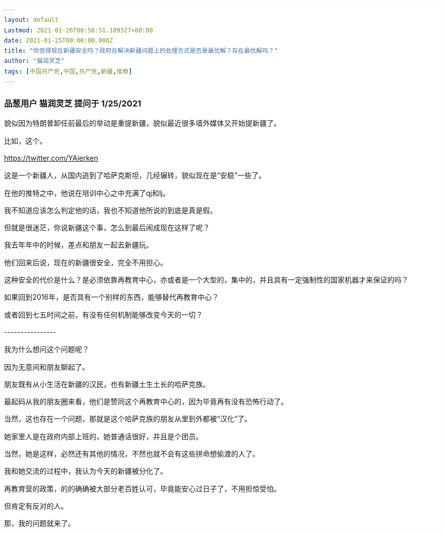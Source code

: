 ```yaml
---
layout: default
Lastmod: 2021-01-26T08:50:51.109327+00:00
date: 2021-01-25T00:00:00.000Z
title: "你觉得现在新疆安全吗？政府在解决新疆问题上的处理方式是否是最优解？存在最优解吗？"
author: "猫润灵芝"
tags: [中国共产党,中国,共产党,新疆,维稳]
---
```



### 品葱用户 **猫润灵芝** 提问于 1/25/2021
    
貌似因为特朗普卸任前最后的举动是重提新疆，貌似最近很多墙外媒体又开始提新疆了。  
  
比如，这个。  
  
https://twitter.com/YAierken  
  
这是一个新疆人，从国内逃到了哈萨克斯坦，几经辗转，貌似现在是“安稳”一些了。  
  
在他的推特之中，他说在培训中心之中充满了qj和lj。  
  
我不知道应该怎么判定他的话，我也不知道他所说的到底是真是假。  
  
但就是很迷茫，你说新疆这个事，怎么到最后闹成现在这样了呢？  
  
我去年年中的时候，差点和朋友一起去新疆玩。  
  
他们回来后说，现在的新疆很安全，完全不用担心。  
  
这种安全的代价是什么？是必须依靠再教育中心，亦或者是一个大型的，集中的，并且具有一定强制性的国家机器才来保证的吗？  
  
如果回到2016年，是否具有一个别样的东西，能够替代再教育中心？  
  
或者回到七五时间之前，有没有任何机制能够改变今天的一切？  
  
\----------------  
  
我为什么想问这个问题呢？  
  
因为无意间和朋友聊起了。  
  
朋友既有从小生活在新疆的汉民，也有新疆土生土长的哈萨克族。  
  
最起码从我的朋友圈来看，他们是赞同这个再教育中心的，因为毕竟再有没有恐怖行动了。  
  
当然，这也存在一个问题，那就是这个哈萨克族的朋友从里到外都被“汉化”了。  
  
她家里人是在政府内部上班的，她普通话很好，并且是个团员。  
  
当然，她是这样，必然还有其他的情况，不然也就不会有这些拼命想偷渡的人了。  
  
我和她交流的过程中，我认为今天的新疆被分化了。  
  
再教育营的政策，的的确确被大部分老百姓认可，毕竟能安心过日子了，不用担惊受怕。  
  
但肯定有反对的人。  
  
那，我的问题就来了。  
  